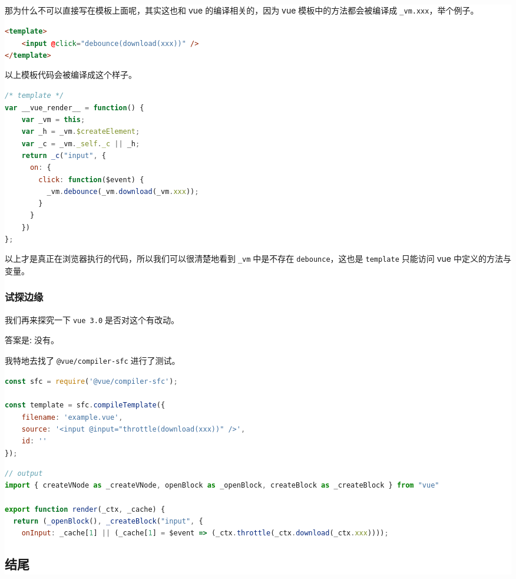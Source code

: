 那为什么不可以直接写在模板上面呢，其实这也和 vue 的编译相关的，因为 vue 模板中的方法都会被编译成 `_vm.xxx`，举个例子。

```html
<template>
	<input @click="debounce(download(xxx))" />
</template>
```

以上模板代码会被编译成这个样子。

```js
/* template */
var __vue_render__ = function() {
    var _vm = this;
    var _h = _vm.$createElement;
    var _c = _vm._self._c || _h;
    return _c("input", {
      on: {
        click: function($event) {
          _vm.debounce(_vm.download(_vm.xxx));
        }
      }
    })
};
```

以上才是真正在浏览器执行的代码，所以我们可以很清楚地看到 `_vm` 中是不存在 `debounce`，这也是 `template` 只能访问 vue 中定义的方法与变量。

### 试探边缘

我们再来探究一下 `vue 3.0` 是否对这个有改动。

答案是: 没有。

我特地去找了  `@vue/compiler-sfc` 进行了测试。

```js
const sfc = require('@vue/compiler-sfc');

const template = sfc.compileTemplate({
    filename: 'example.vue',
    source: '<input @input="throttle(download(xxx))" />',
    id: ''
});
```

```js
// output
import { createVNode as _createVNode, openBlock as _openBlock, createBlock as _createBlock } from "vue"

export function render(_ctx, _cache) {
  return (_openBlock(), _createBlock("input", {
    onInput: _cache[1] || (_cache[1] = $event => (_ctx.throttle(_ctx.download(_ctx.xxx))));
```

## 结尾
